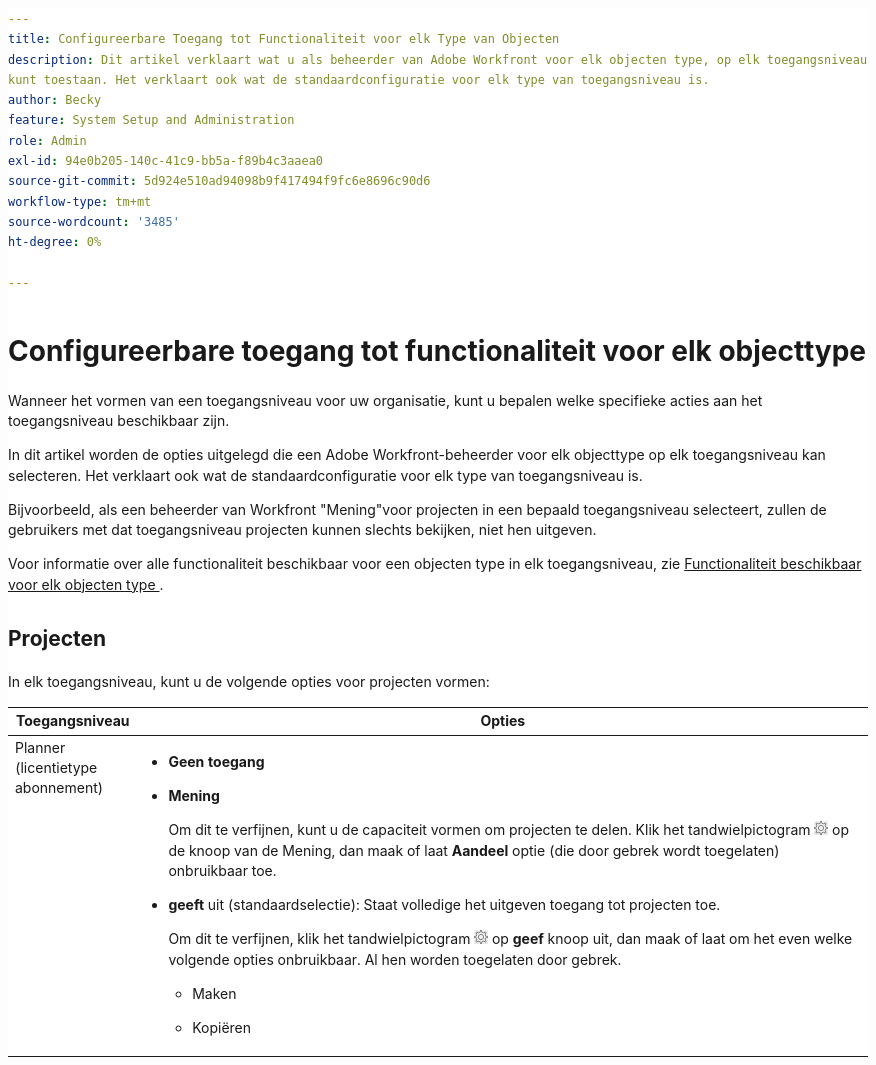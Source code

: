 ```yaml
---
title: Configureerbare Toegang tot Functionaliteit voor elk Type van Objecten
description: Dit artikel verklaart wat u als beheerder van Adobe Workfront voor elk objecten type, op elk toegangsniveau kunt toestaan. Het verklaart ook wat de standaardconfiguratie voor elk type van toegangsniveau is.
author: Becky
feature: System Setup and Administration
role: Admin
exl-id: 94e0b205-140c-41c9-bb5a-f89b4c3aaea0
source-git-commit: 5d924e510ad94098b9f417494f9fc6e8696c90d6
workflow-type: tm+mt
source-wordcount: '3485'
ht-degree: 0%

---
```


# Configureerbare toegang tot functionaliteit voor elk objecttype

Wanneer het vormen van een toegangsniveau voor uw organisatie, kunt u bepalen welke specifieke acties aan het toegangsniveau beschikbaar zijn.

In dit artikel worden de opties uitgelegd die een Adobe Workfront-beheerder voor elk objecttype op elk toegangsniveau kan selecteren. Het verklaart ook wat de standaardconfiguratie voor elk type van toegangsniveau is.

Bijvoorbeeld, als een beheerder van Workfront &quot;Mening&quot;voor projecten in een bepaald toegangsniveau selecteert, zullen de gebruikers met dat toegangsniveau projecten kunnen slechts bekijken, niet hen uitgeven.

Voor informatie over alle functionaliteit beschikbaar voor een objecten type in elk toegangsniveau, zie [&#x200B; Functionaliteit beschikbaar voor elk objecten type &#x200B;](../../../administration-and-setup/add-users/access-levels-and-object-permissions/functionality-available-for-each-object-type.md).

## Projecten

In elk toegangsniveau, kunt u de volgende opties voor projecten vormen:

<table style="table-layout:auto"> 
 <col> 
 <col> 
 <thead> 
  <tr> 
   <th>Toegangsniveau</th> 
   <th>Opties</th> 
  </tr> 
 </thead> 
 <tbody> 
  <tr> 
   <td>Planner (licentietype abonnement)</td> 
   <td> 
    <ul> 
     <li> <b> Geen toegang </b> </li> 
     <li><p> <b> Mening </b></p> <p>Om dit te verfijnen, kunt u de capaciteit vormen om projecten te delen. Klik het tandwielpictogram <img src="assets/gear-icon-in-access-levels.png"> op de knoop van de Mening, dan maak of laat <b> Aandeel </b> optie (die door gebrek wordt toegelaten) onbruikbaar toe.</p> </li> 
     <li> <p><b> geeft </b> uit (standaardselectie): Staat volledige het uitgeven toegang tot projecten toe.</p> <p>Om dit te verfijnen, klik het tandwielpictogram <img src="assets/gear-icon-in-access-levels.png"> op <b> geef </b> knoop uit, dan maak of laat om het even welke volgende opties onbruikbaar. Al hen worden toegelaten door gebrek.</p> 
      <ul> 
       <li> <p>Maken</p> </li> 
       <li> <p>Kopiëren</p> </li> 